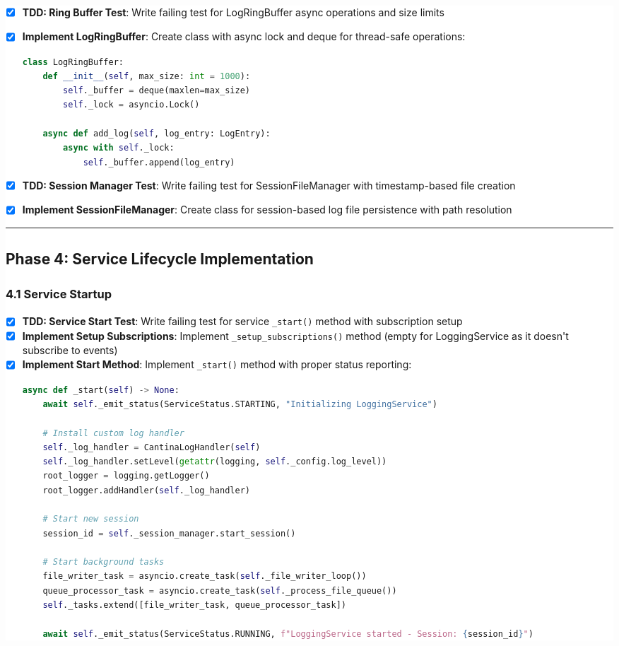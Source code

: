 - [x] **TDD: Ring Buffer Test**: Write failing test for LogRingBuffer async operations and size limits
- [x] **Implement LogRingBuffer**: Create class with async lock and deque for thread-safe operations:
  ```python
  class LogRingBuffer:
      def __init__(self, max_size: int = 1000):
          self._buffer = deque(maxlen=max_size)
          self._lock = asyncio.Lock()
      
      async def add_log(self, log_entry: LogEntry):
          async with self._lock:
              self._buffer.append(log_entry)
  ```

- [x] **TDD: Session Manager Test**: Write failing test for SessionFileManager with timestamp-based file creation
- [x] **Implement SessionFileManager**: Create class for session-based log file persistence with path resolution

---

## Phase 4: Service Lifecycle Implementation

### 4.1 Service Startup

- [x] **TDD: Service Start Test**: Write failing test for service `_start()` method with subscription setup
- [x] **Implement Setup Subscriptions**: Implement `_setup_subscriptions()` method (empty for LoggingService as it doesn't subscribe to events)
- [x] **Implement Start Method**: Implement `_start()` method with proper status reporting:
  ```python
  async def _start(self) -> None:
      await self._emit_status(ServiceStatus.STARTING, "Initializing LoggingService")
      
      # Install custom log handler
      self._log_handler = CantinaLogHandler(self)
      self._log_handler.setLevel(getattr(logging, self._config.log_level))
      root_logger = logging.getLogger()
      root_logger.addHandler(self._log_handler)
      
      # Start new session
      session_id = self._session_manager.start_session()
      
      # Start background tasks
      file_writer_task = asyncio.create_task(self._file_writer_loop())
      queue_processor_task = asyncio.create_task(self._process_file_queue())
      self._tasks.extend([file_writer_task, queue_processor_task])
      
      await self._emit_status(ServiceStatus.RUNNING, f"LoggingService started - Session: {session_id}")
  ```
